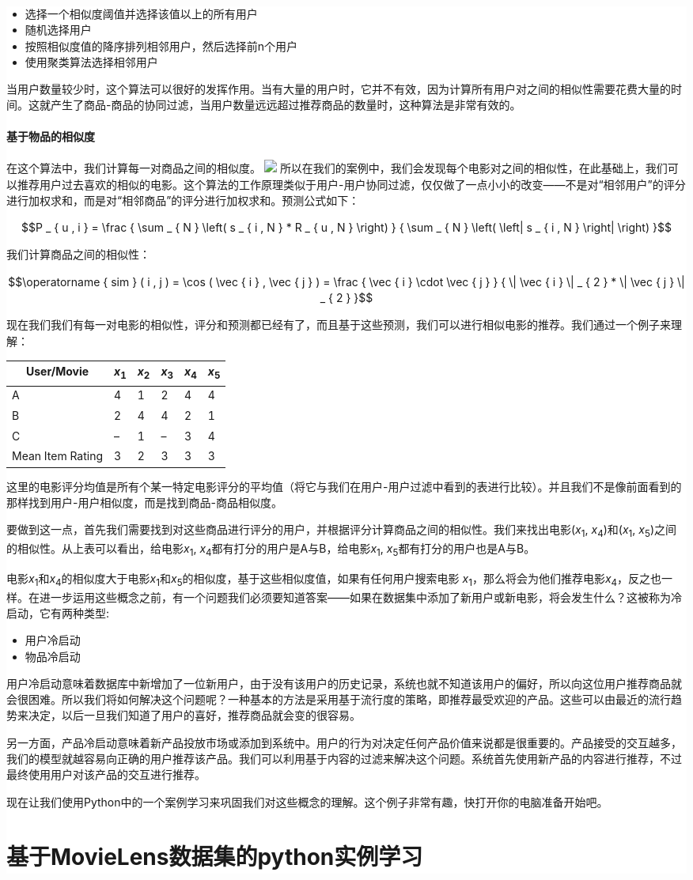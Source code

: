 -   选择一个相似度阈值并选择该值以上的所有用户
-   随机选择用户
-   按照相似度值的降序排列相邻用户，然后选择前n个用户
-   使用聚类算法选择相邻用户

当用户数量较少时，这个算法可以很好的发挥作用。当有大量的用户时，它并不有效，因为计算所有用户对之间的相似性需要花费大量的时间。这就产生了商品-商品的协同过滤，当用户数量远远超过推荐商品的数量时，这种算法是非常有效的。

#### 基于物品的相似度

在这个算法中，我们计算每一对商品之间的相似度。
![](1skK2fqWiBF7weHU8SjuCzw.png)
所以在我们的案例中，我们会发现每个电影对之间的相似性，在此基础上，我们可以推荐用户过去喜欢的相似的电影。这个算法的工作原理类似于用户-用户协同过滤，仅仅做了一点小小的改变——不是对“相邻用户”的评分进行加权求和，而是对“相邻商品”的评分进行加权求和。预测公式如下：

$$P _ { u , i } = \frac { \sum _ { N } \left( s _ { i , N } * R _ { u , N } \right) } { \sum _ { N } \left( \left| s _ { i , N } \right| \right) }$$

我们计算商品之间的相似性：

$$\operatorname { sim } ( i , j ) = \cos ( \vec { i } , \vec { j } ) = \frac { \vec { i } \cdot \vec { j } } { \| \vec { i } \| _ { 2 } * \| \vec { j } \| _ { 2 } }$$

现在我们我们有每一对电影的相似性，评分和预测都已经有了，而且基于这些预测，我们可以进行相似电影的推荐。我们通过一个例子来理解：

| User/Movie       | $x_{1}$ | $x_{2}$ | $x_{3}$ | $x_{4}$ | $x_{5}$ |
|------------------|---------|---------|---------|---------|---------|
| A                |  	4  	 |	  1	   | 	  2 	 |	  4 	 |		 4   |
| B                |  	2 	 |	  4    | 	  4    |    2    |		 1   |
| C                | 	  – 	 |	  1    | 	  –    |    3    |		 4   |
| Mean Item Rating | 	  3 	 |	  2    |		3    |    3    |		 3   |

这里的电影评分均值是所有个某一特定电影评分的平均值（将它与我们在用户-用户过滤中看到的表进行比较）。并且我们不是像前面看到的那样找到用户-用户相似度，而是找到商品-商品相似度。

要做到这一点，首先我们需要找到对这些商品进行评分的用户，并根据评分计算商品之间的相似性。我们来找出电影($x_{1}$, $x_{4}$)和($x_{1}$, $x_{5}$)之间的相似性。从上表可以看出，给电影$x_{1}$, $x_{4}$都有打分的用户是A与B，给电影$x_{1}$, $x_{5}$都有打分的用户也是A与B。

电影$x_{1}$和$x_{4}$的相似度大于电影$x_{1}$和$x_{5}$的相似度，基于这些相似度值，如果有任何用户搜索电影 $x_{1}$，那么将会为他们推荐电影$x_{4}$，反之也一样。在进一步运用这些概念之前，有一个问题我们必须要知道答案——如果在数据集中添加了新用户或新电影，将会发生什么？这被称为冷启动，它有两种类型:

-   用户冷启动
-   物品冷启动

用户冷启动意味着数据库中新增加了一位新用户，由于没有该用户的历史记录，系统也就不知道该用户的偏好，所以向这位用户推荐商品就会很困难。所以我们将如何解决这个问题呢？一种基本的方法是采用基于流行度的策略，即推荐最受欢迎的产品。这些可以由最近的流行趋势来决定，以后一旦我们知道了用户的喜好，推荐商品就会变的很容易。

另一方面，产品冷启动意味着新产品投放市场或添加到系统中。用户的行为对决定任何产品价值来说都是很重要的。产品接受的交互越多，我们的模型就越容易向正确的用户推荐该产品。我们可以利用基于内容的过滤来解决这个问题。系统首先使用新产品的内容进行推荐，不过最终使用用户对该产品的交互进行推荐。

现在让我们使用Python中的一个案例学习来巩固我们对这些概念的理解。这个例子非常有趣，快打开你的电脑准备开始吧。

# 基于MovieLens数据集的python实例学习
